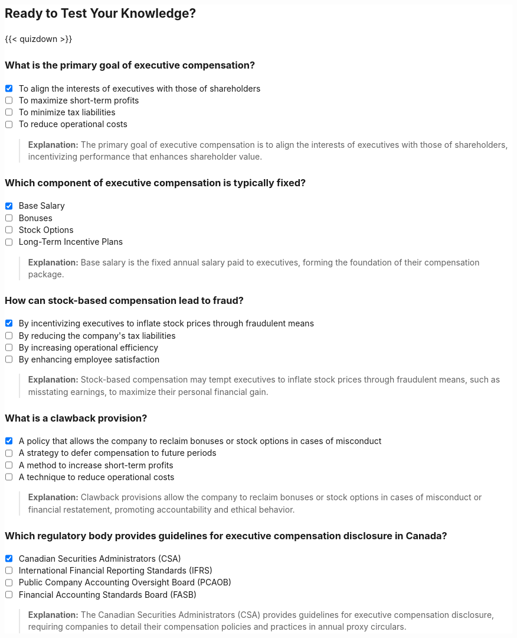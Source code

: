 ## **Ready to Test Your Knowledge?**

{{< quizdown >}}

### What is the primary goal of executive compensation?

- [x] To align the interests of executives with those of shareholders
- [ ] To maximize short-term profits
- [ ] To minimize tax liabilities
- [ ] To reduce operational costs

> **Explanation:** The primary goal of executive compensation is to align the interests of executives with those of shareholders, incentivizing performance that enhances shareholder value.

### Which component of executive compensation is typically fixed?

- [x] Base Salary
- [ ] Bonuses
- [ ] Stock Options
- [ ] Long-Term Incentive Plans

> **Explanation:** Base salary is the fixed annual salary paid to executives, forming the foundation of their compensation package.

### How can stock-based compensation lead to fraud?

- [x] By incentivizing executives to inflate stock prices through fraudulent means
- [ ] By reducing the company's tax liabilities
- [ ] By increasing operational efficiency
- [ ] By enhancing employee satisfaction

> **Explanation:** Stock-based compensation may tempt executives to inflate stock prices through fraudulent means, such as misstating earnings, to maximize their personal financial gain.

### What is a clawback provision?

- [x] A policy that allows the company to reclaim bonuses or stock options in cases of misconduct
- [ ] A strategy to defer compensation to future periods
- [ ] A method to increase short-term profits
- [ ] A technique to reduce operational costs

> **Explanation:** Clawback provisions allow the company to reclaim bonuses or stock options in cases of misconduct or financial restatement, promoting accountability and ethical behavior.

### Which regulatory body provides guidelines for executive compensation disclosure in Canada?

- [x] Canadian Securities Administrators (CSA)
- [ ] International Financial Reporting Standards (IFRS)
- [ ] Public Company Accounting Oversight Board (PCAOB)
- [ ] Financial Accounting Standards Board (FASB)

> **Explanation:** The Canadian Securities Administrators (CSA) provides guidelines for executive compensation disclosure, requiring companies to detail their compensation policies and practices in annual proxy circulars.
